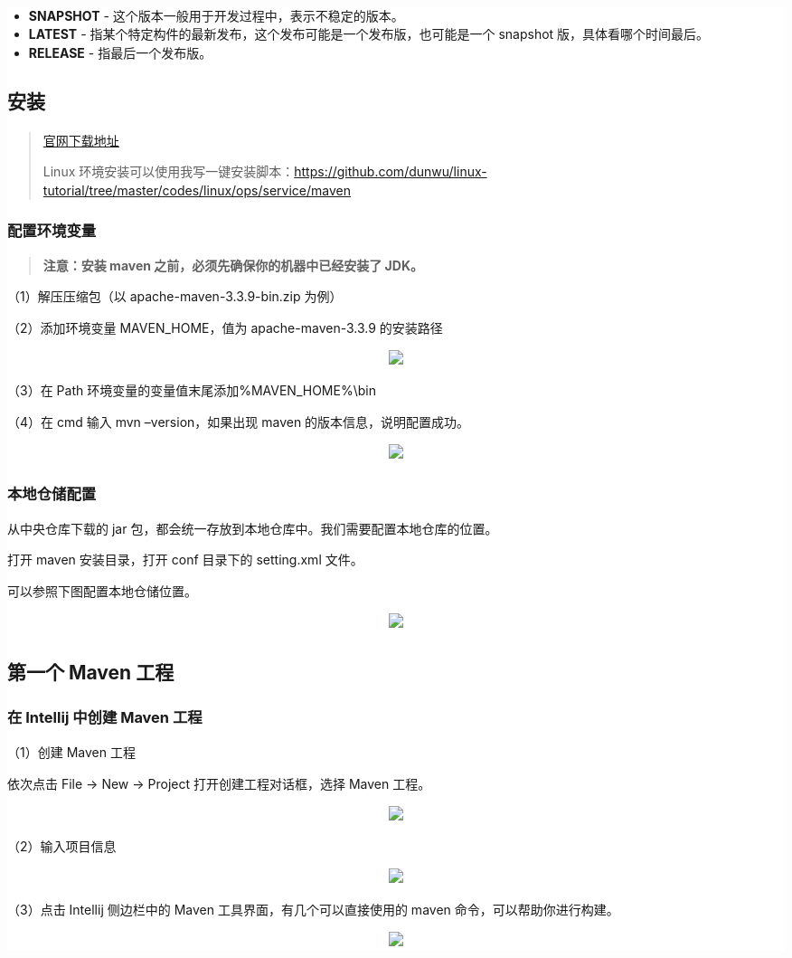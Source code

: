 - **SNAPSHOT** - 这个版本一般用于开发过程中，表示不稳定的版本。
- **LATEST** - 指某个特定构件的最新发布，这个发布可能是一个发布版，也可能是一个 snapshot 版，具体看哪个时间最后。
- **RELEASE** - 指最后一个发布版。

## 安装

> [官网下载地址](http://maven.apache.org/download.cgi)
>
> Linux 环境安装可以使用我写一键安装脚本：https://github.com/dunwu/linux-tutorial/tree/master/codes/linux/ops/service/maven

### 配置环境变量

> **注意：安装 maven 之前，必须先确保你的机器中已经安装了 JDK。**

（1）解压压缩包（以 apache-maven-3.3.9-bin.zip 为例）

（2）添加环境变量 MAVEN_HOME，值为 apache-maven-3.3.9 的安装路径

<div align="center"><img src="https://raw.githubusercontent.com/dunwu/images/master/snap/20181127195009.png"/></div>

（3）在 Path 环境变量的变量值末尾添加%MAVEN_HOME%\bin

（4）在 cmd 输入 mvn –version，如果出现 maven 的版本信息，说明配置成功。

<div align="center"><img src="https://raw.githubusercontent.com/dunwu/images/master/snap/20181127195046.png"/></div>

### 本地仓储配置

从中央仓库下载的 jar 包，都会统一存放到本地仓库中。我们需要配置本地仓库的位置。

打开 maven 安装目录，打开 conf 目录下的 setting.xml 文件。

可以参照下图配置本地仓储位置。

<div align="center"><img src="https://raw.githubusercontent.com/dunwu/images/master/snap/20181127195104.png"/></div>

## 第一个 Maven 工程

### 在 Intellij 中创建 Maven 工程

（1）创建 Maven 工程

依次点击 File -> New -> Project 打开创建工程对话框，选择 Maven 工程。

<div align="center"><img src="https://raw.githubusercontent.com/dunwu/images/master/snap/1555414103572.png"/></div>

（2）输入项目信息

<div align="center"><img src="https://raw.githubusercontent.com/dunwu/images/master/snap/1555415549748.png"/></div>

（3）点击 Intellij 侧边栏中的 Maven 工具界面，有几个可以直接使用的 maven 命令，可以帮助你进行构建。

<div align="center"><img src="https://raw.githubusercontent.com/dunwu/images/master/snap/1555415806237.png"/></div>
